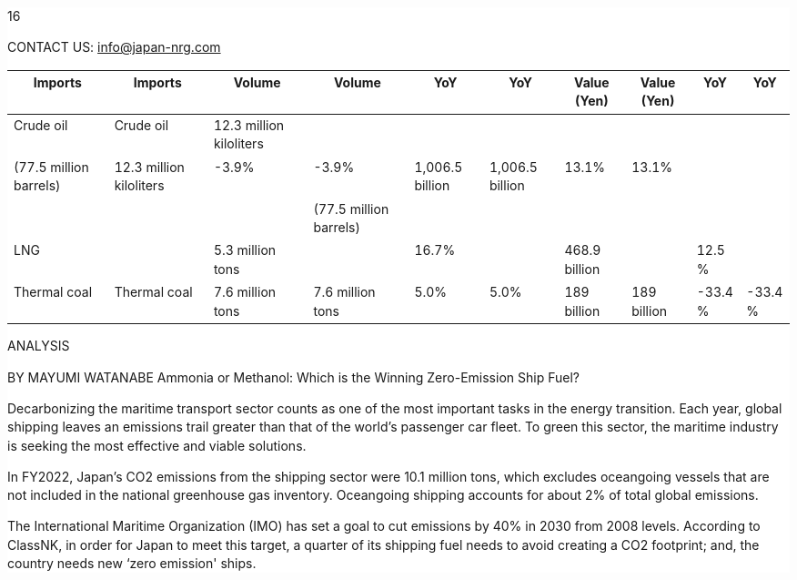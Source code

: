 








































16



CONTACT  US: info@japan-nrg.com

| Imports | Imports | Volume | Volume | YoY | YoY | Value (Yen) | Value (Yen) | YoY | YoY |
| --- | --- | --- | --- | --- | --- | --- | --- | --- | --- |
| Crude oil | Crude oil | 12.3 million kiloliters
(77.5 million barrels) | 12.3 million kiloliters | -3.9% | -3.9% | 1,006.5 billion | 1,006.5 billion | 13.1% | 13.1% |
|  |  |  | (77.5 million barrels) |  |  |  |  |  |  |
| LNG |  | 5.3 million tons |  | 16.7% |  | 468.9 billion |  | 12.5% |  |
| Thermal coal | Thermal coal | 7.6 million tons | 7.6 million tons | 5.0% | 5.0% | 189 billion | 189 billion | -33.4% | -33.4% |

ANALYSIS

BY MAYUMI WATANABE
Ammonia or Methanol: Which is the Winning Zero-Emission Ship Fuel?

Decarbonizing the maritime transport sector counts as one of the most important
tasks in the energy transition. Each year, global shipping leaves an emissions trail
greater than that of the world’s passenger car fleet. To green this sector, the maritime
industry is seeking the most effective and viable solutions.

In FY2022, Japan’s CO2 emissions from the shipping sector were 10.1 million tons,
which excludes oceangoing vessels that are not included in the national greenhouse
gas inventory. Oceangoing shipping accounts for about 2% of total global emissions.

The International Maritime Organization (IMO) has set a goal to cut emissions by 40%
in 2030 from 2008 levels. According to ClassNK, in order for Japan to meet this
target, a quarter of its shipping fuel needs to avoid creating a CO2 footprint; and, the
country needs new ‘zero emission' ships.

